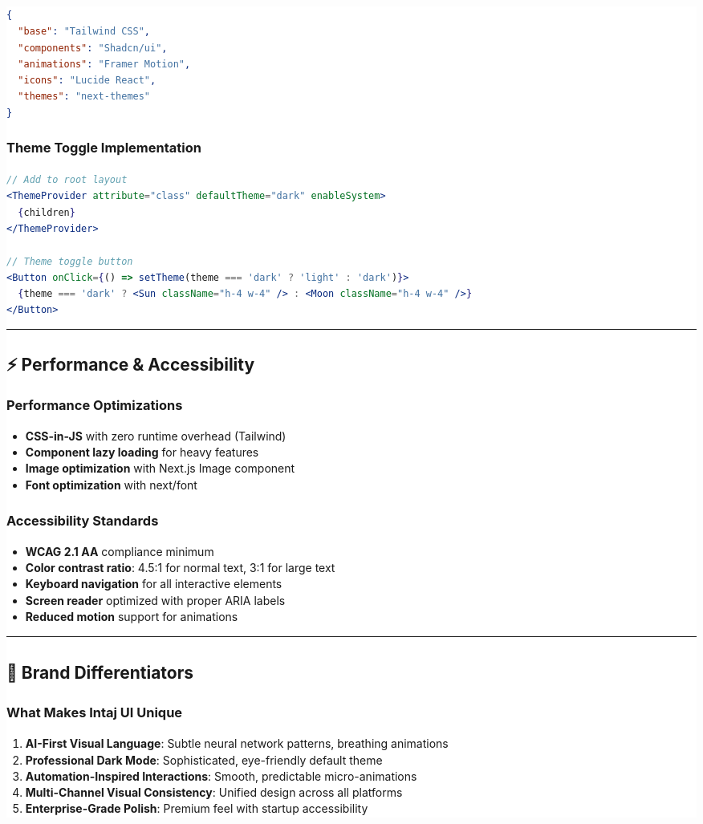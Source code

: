 ```json
{
  "base": "Tailwind CSS",
  "components": "Shadcn/ui",
  "animations": "Framer Motion",
  "icons": "Lucide React",
  "themes": "next-themes"
}
```

### Theme Toggle Implementation

```jsx
// Add to root layout
<ThemeProvider attribute="class" defaultTheme="dark" enableSystem>
  {children}
</ThemeProvider>

// Theme toggle button
<Button onClick={() => setTheme(theme === 'dark' ? 'light' : 'dark')}>
  {theme === 'dark' ? <Sun className="h-4 w-4" /> : <Moon className="h-4 w-4" />}
</Button>
```

---

## ⚡ Performance & Accessibility

### Performance Optimizations

- **CSS-in-JS** with zero runtime overhead (Tailwind)
- **Component lazy loading** for heavy features
- **Image optimization** with Next.js Image component
- **Font optimization** with next/font

### Accessibility Standards

- **WCAG 2.1 AA** compliance minimum
- **Color contrast ratio**: 4.5:1 for normal text, 3:1 for large text
- **Keyboard navigation** for all interactive elements
- **Screen reader** optimized with proper ARIA labels
- **Reduced motion** support for animations

---

## 🎯 Brand Differentiators

### What Makes Intaj UI Unique

1. **AI-First Visual Language**: Subtle neural network patterns, breathing animations
2. **Professional Dark Mode**: Sophisticated, eye-friendly default theme
3. **Automation-Inspired Interactions**: Smooth, predictable micro-animations
4. **Multi-Channel Visual Consistency**: Unified design across all platforms
5. **Enterprise-Grade Polish**: Premium feel with startup accessibility
